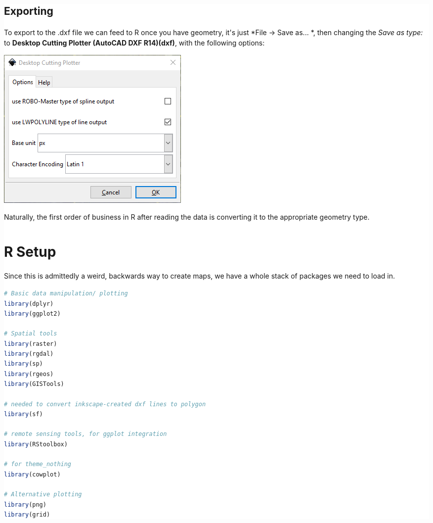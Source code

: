 Exporting
---------

To export to the .dxf file we can feed to R once you have geometry, it's just *File -&gt; Save as... *, then changing the *Save as type:* to **Desktop Cutting Plotter (AutoCAD DXF R14)(dxf)**, with the following options:

![screenshot4](Screenshots/InkscapeExportDXF.PNG?raw=true)

Naturally, the first order of business in R after reading the data is converting it to the appropriate geometry type.

R Setup
=======

Since this is admittedly a weird, backwards way to create maps, we have a whole stack of packages we need to load in.

``` r
# Basic data manipulation/ plotting
library(dplyr)
library(ggplot2)

# Spatial tools
library(raster)
library(rgdal)
library(sp)
library(rgeos)
library(GISTools)

# needed to convert inkscape-created dxf lines to polygon
library(sf)

# remote sensing tools, for ggplot integration
library(RStoolbox)

# for theme_nothing
library(cowplot)

# Alternative plotting
library(png)
library(grid)
```
